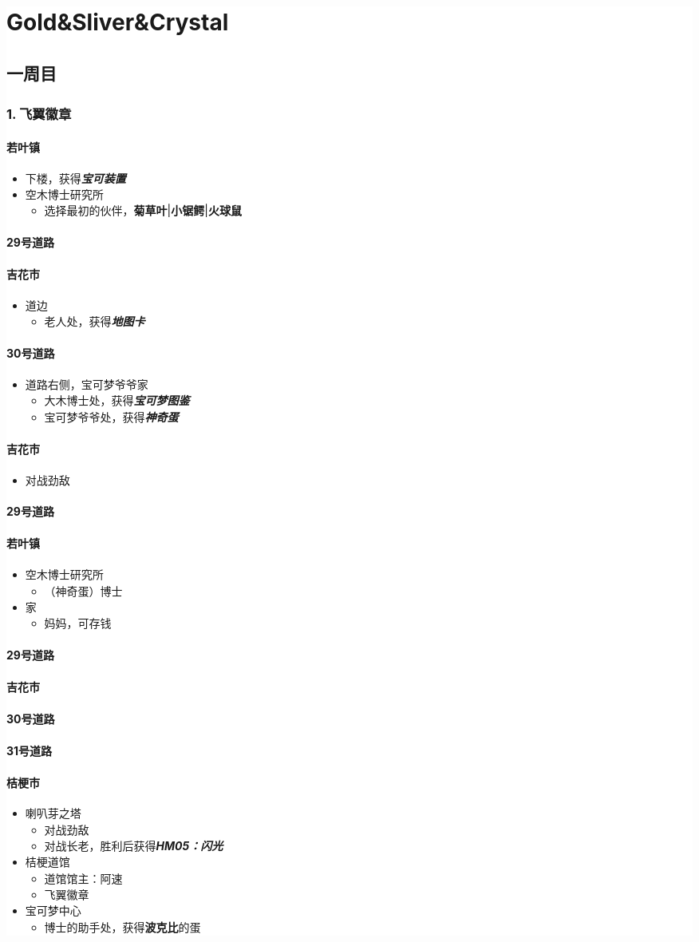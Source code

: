 # Gold&Sliver&Crystal

## 一周目

### 1. 飞翼徽章

#### 若叶镇

- 下楼，获得***宝可装置***
- 空木博士研究所
  - 选择最初的伙伴，**菊草叶**|**小锯鳄**|**火球鼠**

#### 29号道路

#### 吉花市

- 道边
  - 老人处，获得***地图卡***

#### 30号道路

- 道路右侧，宝可梦爷爷家
  - 大木博士处，获得***宝可梦图鉴***
  - 宝可梦爷爷处，获得***神奇蛋***

#### 吉花市

- 对战劲敌

#### 29号道路

#### 若叶镇

- 空木博士研究所
  - （神奇蛋）博士
- 家
  - 妈妈，可存钱

#### 29号道路

#### 吉花市

#### 30号道路

#### 31号道路

#### 桔梗市

- 喇叭芽之塔
  - 对战劲敌
  - 对战长老，胜利后获得***HM05：闪光***
- 桔梗道馆
  - 道馆馆主：阿速
  - 飞翼徽章
- 宝可梦中心
  - 博士的助手处，获得**波克比**的蛋
